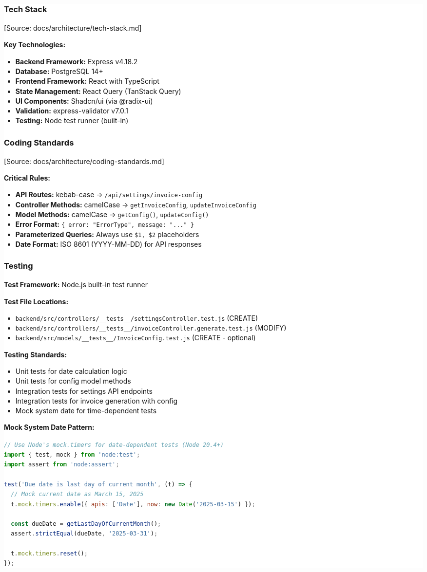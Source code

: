 ### Tech Stack

[Source: docs/architecture/tech-stack.md]

**Key Technologies:**
- **Backend Framework:** Express v4.18.2
- **Database:** PostgreSQL 14+
- **Frontend Framework:** React with TypeScript
- **State Management:** React Query (TanStack Query)
- **UI Components:** Shadcn/ui (via @radix-ui)
- **Validation:** express-validator v7.0.1
- **Testing:** Node test runner (built-in)

### Coding Standards

[Source: docs/architecture/coding-standards.md]

**Critical Rules:**
- **API Routes:** kebab-case → `/api/settings/invoice-config`
- **Controller Methods:** camelCase → `getInvoiceConfig`, `updateInvoiceConfig`
- **Model Methods:** camelCase → `getConfig()`, `updateConfig()`
- **Error Format:** `{ error: "ErrorType", message: "..." }`
- **Parameterized Queries:** Always use `$1, $2` placeholders
- **Date Format:** ISO 8601 (YYYY-MM-DD) for API responses

### Testing

**Test Framework:** Node.js built-in test runner

**Test File Locations:**
- `backend/src/controllers/__tests__/settingsController.test.js` (CREATE)
- `backend/src/controllers/__tests__/invoiceController.generate.test.js` (MODIFY)
- `backend/src/models/__tests__/InvoiceConfig.test.js` (CREATE - optional)

**Testing Standards:**
- Unit tests for date calculation logic
- Unit tests for config model methods
- Integration tests for settings API endpoints
- Integration tests for invoice generation with config
- Mock system date for time-dependent tests

**Mock System Date Pattern:**

```javascript
// Use Node's mock.timers for date-dependent tests (Node 20.4+)
import { test, mock } from 'node:test';
import assert from 'node:assert';

test('Due date is last day of current month', (t) => {
  // Mock current date as March 15, 2025
  t.mock.timers.enable({ apis: ['Date'], now: new Date('2025-03-15') });

  const dueDate = getLastDayOfCurrentMonth();
  assert.strictEqual(dueDate, '2025-03-31');

  t.mock.timers.reset();
});
```
